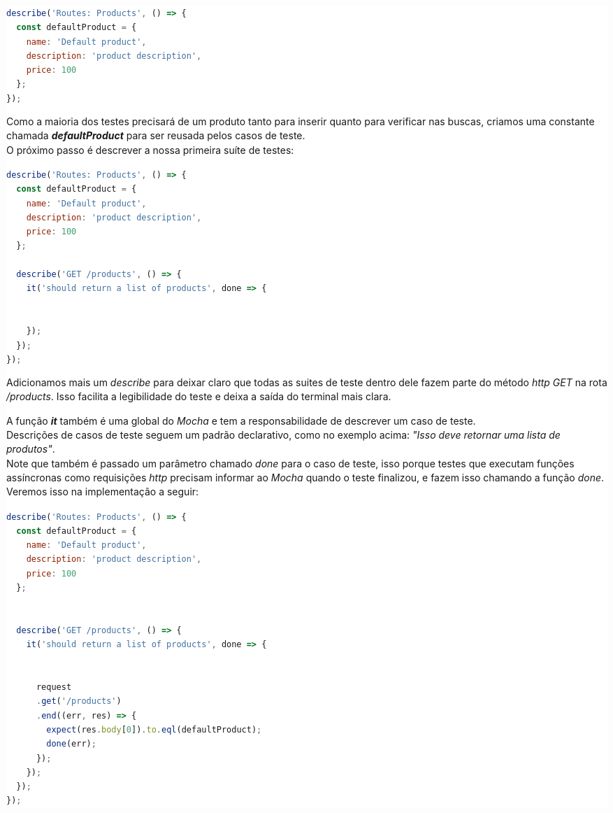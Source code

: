 ```javascript
describe('Routes: Products', () => {
  const defaultProduct = {
    name: 'Default product',
    description: 'product description',
    price: 100
  };
});
```

Como a maioria dos testes precisará de um produto tanto para inserir quanto para verificar nas buscas, criamos uma constante chamada ***defaultProduct*** para ser reusada pelos casos de teste.  
O próximo passo é descrever a nossa primeira suíte de testes:

```javascript
describe('Routes: Products', () => {
  const defaultProduct = {
    name: 'Default product',
    description: 'product description',
    price: 100
  };

  describe('GET /products', () => {
    it('should return a list of products', done => {


    });
  });
});
```

Adicionamos mais um *describe* para deixar claro que todas as suites de teste dentro dele fazem parte do método *http GET* na rota */products*. Isso facilita a legibilidade do teste e deixa a saída do terminal mais clara.

A função ***it*** também é uma global do *Mocha* e tem a responsabilidade de descrever um caso de teste.  
Descrições de casos de teste seguem um padrão declarativo, como no exemplo acima: *"Isso deve retornar uma lista de produtos"*.  
Note que também é passado um parâmetro chamado *done* para o caso de teste, isso porque testes que executam funções assíncronas como requisições *http* precisam informar ao *Mocha* quando o teste finalizou, e fazem isso chamando a função *done*.  
Veremos isso na implementação a seguir:

```javascript
describe('Routes: Products', () => {
  const defaultProduct = {
    name: 'Default product',
    description: 'product description',
    price: 100
  };


  describe('GET /products', () => {
    it('should return a list of products', done => {


      request
      .get('/products')
      .end((err, res) => {
        expect(res.body[0]).to.eql(defaultProduct);
        done(err);
      });
    });
  });
});
```